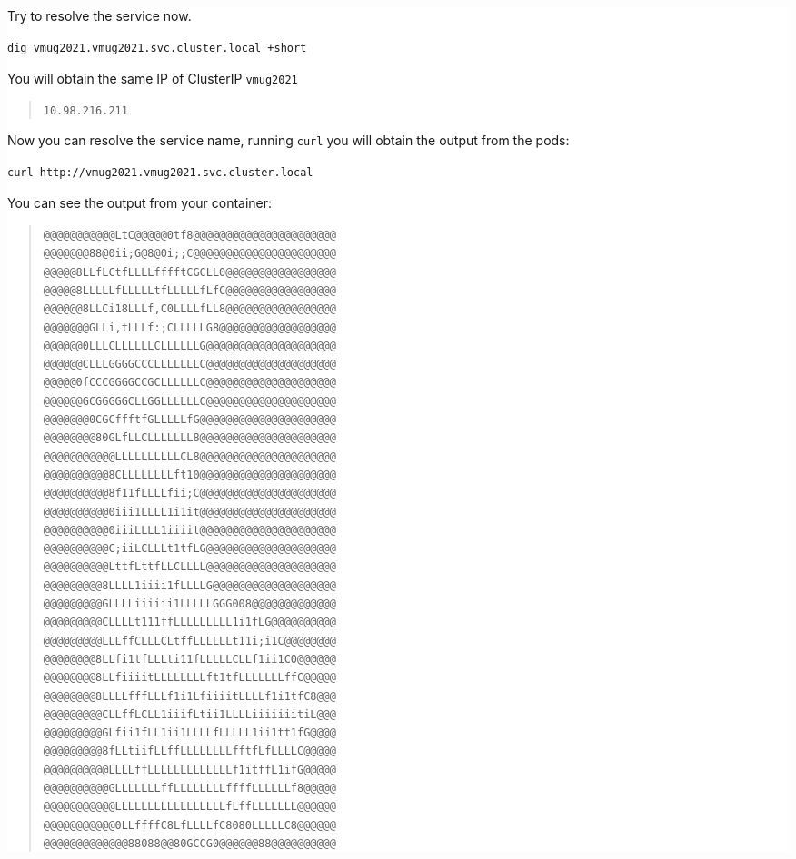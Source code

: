 Try to resolve the service now.

```bash
dig vmug2021.vmug2021.svc.cluster.local +short
```

You will obtain the same IP of ClusterIP `vmug2021`

> ```
> 10.98.216.211
> ```

Now you can resolve the service name, running `curl` you will obtain the output from the pods:

```bash
curl http://vmug2021.vmug2021.svc.cluster.local
```

You can see the output from your container:

> ```
> @@@@@@@@@@@LtC@@@@@0tf8@@@@@@@@@@@@@@@@@@@@@@
> @@@@@@@88@0ii;G@8@0i;;C@@@@@@@@@@@@@@@@@@@@@@
> @@@@@8LLfLCtfLLLLfffftCGCLL0@@@@@@@@@@@@@@@@@
> @@@@@8LLLLLfLLLLLtfLLLLLfLfC@@@@@@@@@@@@@@@@@
> @@@@@@8LLCi18LLLf,C0LLLLfLL8@@@@@@@@@@@@@@@@@
> @@@@@@@GLLi,tLLLf:;CLLLLLG8@@@@@@@@@@@@@@@@@@
> @@@@@@0LLLCLLLLLLCLLLLLLG@@@@@@@@@@@@@@@@@@@@
> @@@@@@CLLLGGGGCCCLLLLLLLC@@@@@@@@@@@@@@@@@@@@
> @@@@@0fCCCGGGGCCGCLLLLLLC@@@@@@@@@@@@@@@@@@@@
> @@@@@@GCGGGGGCLLGGLLLLLLC@@@@@@@@@@@@@@@@@@@@
> @@@@@@@0CGCffftfGLLLLLfG@@@@@@@@@@@@@@@@@@@@@
> @@@@@@@@80GLfLLCLLLLLLL8@@@@@@@@@@@@@@@@@@@@@
> @@@@@@@@@@@LLLLLLLLLLCL8@@@@@@@@@@@@@@@@@@@@@
> @@@@@@@@@@8CLLLLLLLLft10@@@@@@@@@@@@@@@@@@@@@
> @@@@@@@@@@8f11fLLLLfii;C@@@@@@@@@@@@@@@@@@@@@
> @@@@@@@@@@0iii1LLLL1i1it@@@@@@@@@@@@@@@@@@@@@
> @@@@@@@@@@0iiiLLLL1iiiit@@@@@@@@@@@@@@@@@@@@@
> @@@@@@@@@@C;iiLCLLLt1tfLG@@@@@@@@@@@@@@@@@@@@
> @@@@@@@@@@LttfLttfLLCLLLL@@@@@@@@@@@@@@@@@@@@
> @@@@@@@@@8LLLL1iiii1fLLLLG@@@@@@@@@@@@@@@@@@@
> @@@@@@@@@GLLLLiiiiii1LLLLLGGG008@@@@@@@@@@@@@
> @@@@@@@@@CLLLLt111ffLLLLLLLLL1i1fLG@@@@@@@@@@
> @@@@@@@@@LLLffCLLLCLtffLLLLLLt11i;i1C@@@@@@@@
> @@@@@@@@8LLfi1tfLLLti11fLLLLLCLLf1ii1C0@@@@@@
> @@@@@@@@8LLfiiiitLLLLLLLLft1tfLLLLLLLffC@@@@@
> @@@@@@@@8LLLLfffLLLf1i1LfiiiitLLLLf1i1tfC8@@@
> @@@@@@@@@CLLffLCLL1iiifLtii1LLLLiiiiiiitiL@@@
> @@@@@@@@@GLfii1fLL1ii1LLLLfLLLLL1ii1tt1fG@@@@
> @@@@@@@@@8fLLtiifLLffLLLLLLLLfftfLfLLLLC@@@@@
> @@@@@@@@@@LLLLffLLLLLLLLLLLLLf1itffL1ifG@@@@@
> @@@@@@@@@@GLLLLLLLffLLLLLLLLffffLLLLLLf8@@@@@
> @@@@@@@@@@@LLLLLLLLLLLLLLLLLfLffLLLLLLL@@@@@@
> @@@@@@@@@@@0LLffffC8LfLLLLfC8080LLLLLC8@@@@@@
> @@@@@@@@@@@@@88088@@80GCCG0@@@@@@88@@@@@@@@@@
> ```
